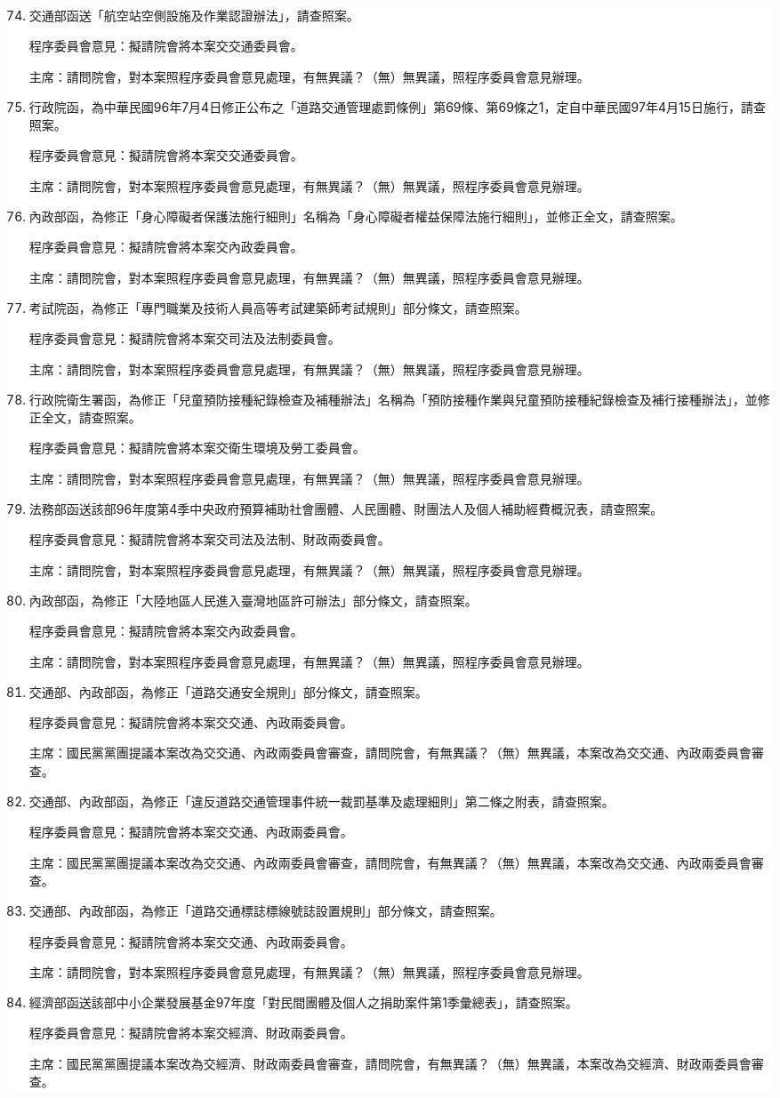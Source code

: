 74. 交通部函送「航空站空側設施及作業認證辦法」，請查照案。

    程序委員會意見：擬請院會將本案交交通委員會。

    主席：請問院會，對本案照程序委員會意見處理，有無異議？（無）無異議，照程序委員會意見辦理。

75. 行政院函，為中華民國96年7月4日修正公布之「道路交通管理處罰條例」第69條、第69條之1，定自中華民國97年4月15日施行，請查照案。

    程序委員會意見：擬請院會將本案交交通委員會。

    主席：請問院會，對本案照程序委員會意見處理，有無異議？（無）無異議，照程序委員會意見辦理。

76. 內政部函，為修正「身心障礙者保護法施行細則」名稱為「身心障礙者權益保障法施行細則」，並修正全文，請查照案。

    程序委員會意見：擬請院會將本案交內政委員會。

    主席：請問院會，對本案照程序委員會意見處理，有無異議？（無）無異議，照程序委員會意見辦理。

77. 考試院函，為修正「專門職業及技術人員高等考試建築師考試規則」部分條文，請查照案。

    程序委員會意見：擬請院會將本案交司法及法制委員會。

    主席：請問院會，對本案照程序委員會意見處理，有無異議？（無）無異議，照程序委員會意見辦理。

78. 行政院衛生署函，為修正「兒童預防接種紀錄檢查及補種辦法」名稱為「預防接種作業與兒童預防接種紀錄檢查及補行接種辦法」，並修正全文，請查照案。

    程序委員會意見：擬請院會將本案交衛生環境及勞工委員會。

    主席：請問院會，對本案照程序委員會意見處理，有無異議？（無）無異議，照程序委員會意見辦理。

79. 法務部函送該部96年度第4季中央政府預算補助社會團體、人民團體、財團法人及個人補助經費概況表，請查照案。

    程序委員會意見：擬請院會將本案交司法及法制、財政兩委員會。

    主席：請問院會，對本案照程序委員會意見處理，有無異議？（無）無異議，照程序委員會意見辦理。

80. 內政部函，為修正「大陸地區人民進入臺灣地區許可辦法」部分條文，請查照案。

    程序委員會意見：擬請院會將本案交內政委員會。

    主席：請問院會，對本案照程序委員會意見處理，有無異議？（無）無異議，照程序委員會意見辦理。

81. 交通部、內政部函，為修正「道路交通安全規則」部分條文，請查照案。

    程序委員會意見：擬請院會將本案交交通、內政兩委員會。

    主席：國民黨黨團提議本案改為交交通、內政兩委員會審查，請問院會，有無異議？（無）無異議，本案改為交交通、內政兩委員會審查。

82. 交通部、內政部函，為修正「違反道路交通管理事件統一裁罰基準及處理細則」第二條之附表，請查照案。

    程序委員會意見：擬請院會將本案交交通、內政兩委員會。

    主席：國民黨黨團提議本案改為交交通、內政兩委員會審查，請問院會，有無異議？（無）無異議，本案改為交交通、內政兩委員會審查。

83. 交通部、內政部函，為修正「道路交通標誌標線號誌設置規則」部分條文，請查照案。

    程序委員會意見：擬請院會將本案交交通、內政兩委員會。

    主席：請問院會，對本案照程序委員會意見處理，有無異議？（無）無異議，照程序委員會意見辦理。

84. 經濟部函送該部中小企業發展基金97年度「對民間團體及個人之捐助案件第1季彙總表」，請查照案。

    程序委員會意見：擬請院會將本案交經濟、財政兩委員會。

    主席：國民黨黨團提議本案改為交經濟、財政兩委員會審查，請問院會，有無異議？（無）無異議，本案改為交經濟、財政兩委員會審查。
